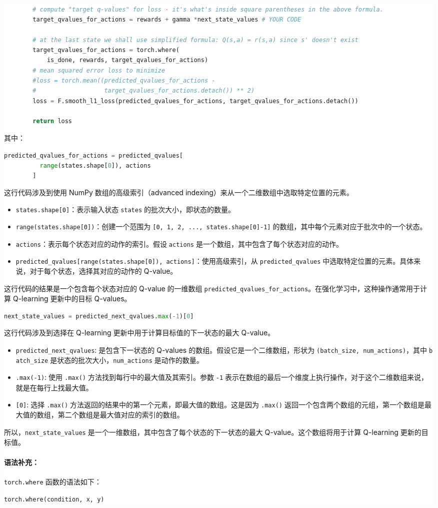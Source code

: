 ```py
        # compute "target q-values" for loss - it's what's inside square parentheses in the above formula.
        target_qvalues_for_actions = rewards + gamma *next_state_values # YOUR CODE

        # at the last state we shall use simplified formula: Q(s,a) = r(s,a) since s' doesn't exist
        target_qvalues_for_actions = torch.where(
            is_done, rewards, target_qvalues_for_actions)
        # mean squared error loss to minimize
        #loss = torch.mean((predicted_qvalues_for_actions -
        #                   target_qvalues_for_actions.detach()) ** 2)
        loss = F.smooth_l1_loss(predicted_qvalues_for_actions, target_qvalues_for_actions.detach())

        return loss
```
其中：

```py
predicted_qvalues_for_actions = predicted_qvalues[
          range(states.shape[0]), actions
        ]
```
这行代码涉及到使用 NumPy 数组的高级索引（advanced indexing）来从一个二维数组中选取特定位置的元素。

- `states.shape[0]`：表示输入状态 `states` 的批次大小，即状态的数量。

- `range(states.shape[0])`：创建一个范围为 `[0, 1, 2, ..., states.shape[0]-1]` 的数组，其中每个元素对应于批次中的一个状态。

- `actions`：表示每个状态对应的动作的索引。假设 `actions` 是一个数组，其中包含了每个状态对应的动作。

- `predicted_qvalues[range(states.shape[0]), actions]`：使用高级索引，从 `predicted_qvalues` 中选取特定位置的元素。具体来说，对于每个状态，选择其对应的动作的 Q-value。

这行代码的结果是一个包含每个状态对应的 Q-value 的一维数组 `predicted_qvalues_for_actions`。在强化学习中，这种操作通常用于计算 Q-learning 更新中的目标 Q-values。

```py
next_state_values = predicted_next_qvalues.max(-1)[0]
```

这行代码涉及到选择在 Q-learning 更新中用于计算目标值的下一状态的最大 Q-value。

- `predicted_next_qvalues`: 是包含下一状态的 Q-values 的数组。假设它是一个二维数组，形状为 `(batch_size, num_actions)`，其中 `batch_size` 是状态的批次大小，`num_actions` 是动作的数量。

- `.max(-1)`: 使用 `.max()` 方法找到每行中的最大值及其索引。参数 `-1` 表示在数组的最后一个维度上执行操作，对于这个二维数组来说，就是在每行上找最大值。

- `[0]`: 选择 `.max()` 方法返回的结果中的第一个元素，即最大值的数组。这是因为 `.max()` 返回一个包含两个数组的元组，第一个数组是最大值的数组，第二个数组是最大值对应的索引的数组。

所以，`next_state_values` 是一个一维数组，其中包含了每个状态的下一状态的最大 Q-value。这个数组将用于计算 Q-learning 更新的目标值。

#### 语法补充：

`torch.where` 函数的语法如下：

```python
torch.where(condition, x, y)
```
